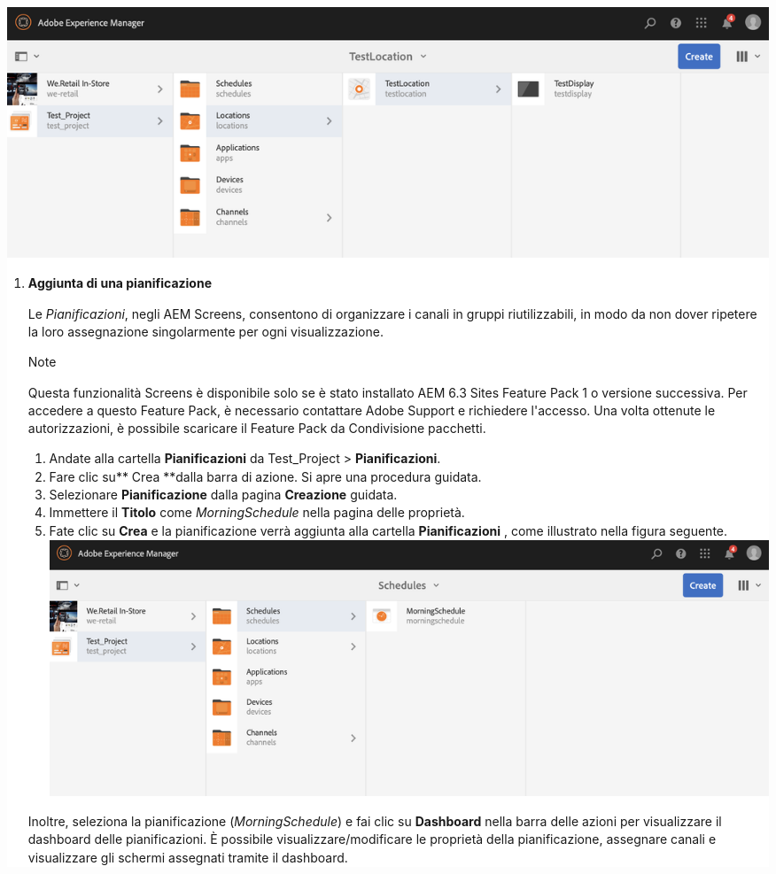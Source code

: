    ![screen_shot_2019-03-04at91341am](assets/screen_shot_2019-03-04at91341am.png)

1. **Aggiunta di una pianificazione**

   Le *Pianificazioni*, negli AEM Screens, consentono di organizzare i canali in gruppi riutilizzabili, in modo da non dover ripetere la loro assegnazione singolarmente per ogni visualizzazione.

   >[!NOTE]
   >
   >Questa funzionalità Screens è disponibile solo se è stato installato AEM 6.3 Sites Feature Pack 1 o versione successiva. Per accedere a questo Feature Pack, è necessario contattare Adobe Support e richiedere l&#39;accesso. Una volta ottenute le autorizzazioni, è possibile scaricare il Feature Pack da Condivisione pacchetti.

   1. Andate alla cartella **Pianificazioni** da Test_Project > **Pianificazioni**.
   1. Fare clic su** Crea **dalla barra di azione. Si apre una procedura guidata.
   1. Selezionare **Pianificazione** dalla pagina **Creazione** guidata.
   1. Immettere il **Titolo** come *MorningSchedule* nella pagina delle proprietà.
   1. Fate clic su **Crea** e la pianificazione verrà aggiunta alla cartella **Pianificazioni** , come illustrato nella figura seguente.
   ![screen_shot_2019-03-04at91836am](assets/screen_shot_2019-03-04at91836am.png)

   Inoltre, seleziona la pianificazione (*MorningSchedule*) e fai clic su **Dashboard** nella barra delle azioni per visualizzare il dashboard delle pianificazioni. È possibile visualizzare/modificare le proprietà della pianificazione, assegnare canali e visualizzare gli schermi assegnati tramite il dashboard.
